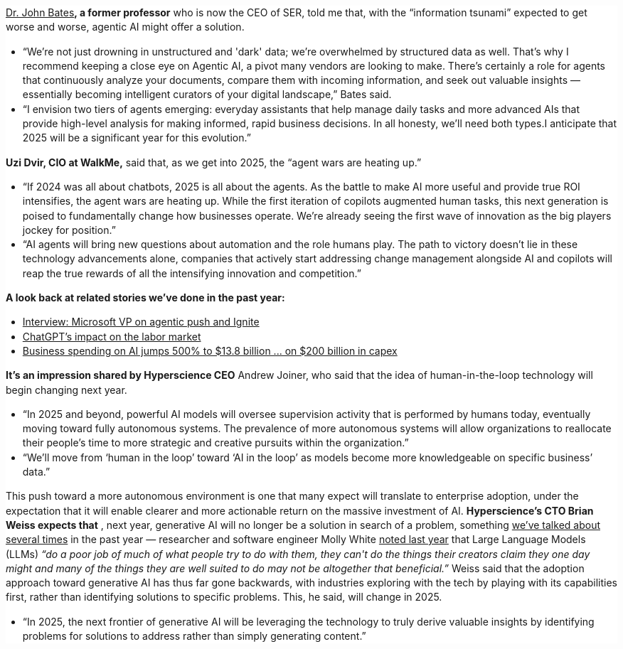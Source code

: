 
[Dr. John Bates](https://www.thedeepview.co/p/<https:/www.comparethecloud.net/author/john_bates/?utm_source=thedeepview&utm_medium=newsletter&utm_campaign=progress-predictions-2025-the-year-of-the-ai-agent>)**, a former professor** who is now the CEO of SER, told me that, with the “information tsunami” expected to get worse and worse, agentic AI might offer a solution. 
  * “We’re not just drowning in unstructured and 'dark' data; we’re overwhelmed by structured data as well. That’s why I recommend keeping a close eye on Agentic AI, a pivot many vendors are looking to make. There’s certainly a role for agents that continuously analyze your documents, compare them with incoming information, and seek out valuable insights — essentially becoming intelligent curators of your digital landscape,” Bates said. 
  * “I envision two tiers of agents emerging: everyday assistants that help manage daily tasks and more advanced AIs that provide high-level analysis for making informed, rapid business decisions. In all honesty, we’ll need both types.I anticipate that 2025 will be a significant year for this evolution.”


**Uzi Dvir, CIO at WalkMe,** said that, as we get into 2025, the “agent wars are heating up.” 
  * “If 2024 was all about chatbots, 2025 is all about the agents. As the battle to make AI more useful and provide true ROI intensifies, the agent wars are heating up. While the first iteration of copilots augmented human tasks, this next generation is poised to fundamentally change how businesses operate. We’re already seeing the first wave of innovation as the big players jockey for position.”
  * “AI agents will bring new questions about automation and the role humans play. The path to victory doesn’t lie in these technology advancements alone, companies that actively start addressing change management alongside AI and copilots will reap the true rewards of all the intensifying innovation and competition.”


**A look back at related stories we’ve done in the past year:**
  * [Interview: Microsoft VP on agentic push and Ignite](https://www.thedeepview.co/p/<https:/www.thedeepview.co/p/interview-microsoft-vp-on-agentic-push-and-ignite>)
  * [ChatGPT’s impact on the labor market](https://www.thedeepview.co/p/<https:/www.thedeepview.co/p/chatgpt-s-impact-on-the-labor-market-openai-generative-ai-artificial-intelligence-job-loss-report-st>)
  * [Business spending on AI jumps 500% to $13.8 billion ... on $200 billion in capex](https://www.thedeepview.co/p/<https:/www.thedeepview.co/p/business-spending-on-ai-jumps-500-to-13-8-billion-on-200-billion-in-capex>)


**It’s an impression shared by Hyperscience CEO** Andrew Joiner, who said that the idea of human-in-the-loop technology will begin changing next year. 
  * “In 2025 and beyond, powerful AI models will oversee supervision activity that is performed by humans today, eventually moving toward fully autonomous systems. The prevalence of more autonomous systems will allow organizations to reallocate their people’s time to more strategic and creative pursuits within the organization.”
  * “We’ll move from ‘human in the loop’ toward ‘AI in the loop’ as models become more knowledgeable on specific business’ data.”


This push toward a more autonomous environment is one that many expect will translate to enterprise adoption, under the expectation that it will enable clearer and more actionable return on the massive investment of AI. 
**Hyperscience’s CTO Brian Weiss expects that** , next year, generative AI will no longer be a solution in search of a problem, something [we’ve talked about several times](https://www.thedeepview.co/p/<https:/www.thedeepview.co/p/interview-incorporating-generative-ai-start-problem>) in the past year — researcher and software engineer Molly White [noted last year](https://www.thedeepview.co/p/<https:/www.thedeepview.co/p/interview-incorporating-generative-ai-start-problem>) that Large Language Models (LLMs) _“do a poor job of much of what people try to do with them, they can't do the things their creators claim they one day might and many of the things they are well suited to do may not be altogether that beneficial.”_
Weiss said that the adoption approach toward generative AI has thus far gone backwards, with industries exploring with the tech by playing with its capabilities first, rather than identifying solutions to specific problems. This, he said, will change in 2025. 
  * “In 2025, the next frontier of generative AI will be leveraging the technology to truly derive valuable insights by identifying problems for solutions to address rather than simply generating content.”